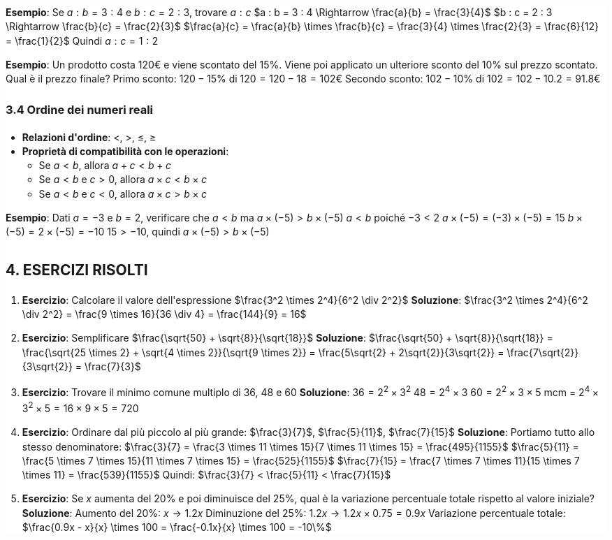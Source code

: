 **Esempio**: Se $a : b = 3 : 4$ e $b : c = 2 : 3$, trovare $a : c$
$a : b = 3 : 4 \Rightarrow \frac{a}{b} = \frac{3}{4}$
$b : c = 2 : 3 \Rightarrow \frac{b}{c} = \frac{2}{3}$
$\frac{a}{c} = \frac{a}{b} \times \frac{b}{c} = \frac{3}{4} \times \frac{2}{3} = \frac{6}{12} = \frac{1}{2}$
Quindi $a : c = 1 : 2$

**Esempio**: Un prodotto costa 120€ e viene scontato del 15%. Viene poi applicato un ulteriore sconto del 10% sul prezzo scontato. Qual è il prezzo finale?
Primo sconto: $120 - 15\% \text{ di } 120 = 120 - 18 = 102€$
Secondo sconto: $102 - 10\% \text{ di } 102 = 102 - 10.2 = 91.8€$

### 3.4 Ordine dei numeri reali
- **Relazioni d'ordine**: $<$, $>$, $\leq$, $\geq$
- **Proprietà di compatibilità con le operazioni**:
  - Se $a < b$, allora $a + c < b + c$
  - Se $a < b$ e $c > 0$, allora $a \times c < b \times c$
  - Se $a < b$ e $c < 0$, allora $a \times c > b \times c$

**Esempio**: Dati $a = -3$ e $b = 2$, verificare che $a < b$ ma $a \times (-5) > b \times (-5)$
$a < b$ poiché $-3 < 2$
$a \times (-5) = (-3) \times (-5) = 15$
$b \times (-5) = 2 \times (-5) = -10$
$15 > -10$, quindi $a \times (-5) > b \times (-5)$

## 4. ESERCIZI RISOLTI

1. **Esercizio**: Calcolare il valore dell'espressione $\frac{3^2 \times 2^4}{6^2 \div 2^2}$
   **Soluzione**:
   $\frac{3^2 \times 2^4}{6^2 \div 2^2} = \frac{9 \times 16}{36 \div 4} = \frac{144}{9} = 16$

2. **Esercizio**: Semplificare $\frac{\sqrt{50} + \sqrt{8}}{\sqrt{18}}$
   **Soluzione**:
   $\frac{\sqrt{50} + \sqrt{8}}{\sqrt{18}} = \frac{\sqrt{25 \times 2} + \sqrt{4 \times 2}}{\sqrt{9 \times 2}} = \frac{5\sqrt{2} + 2\sqrt{2}}{3\sqrt{2}} = \frac{7\sqrt{2}}{3\sqrt{2}} = \frac{7}{3}$

3. **Esercizio**: Trovare il minimo comune multiplo di 36, 48 e 60
   **Soluzione**:
   $36 = 2^2 \times 3^2$
   $48 = 2^4 \times 3$
   $60 = 2^2 \times 3 \times 5$
   mcm = $2^4 \times 3^2 \times 5 = 16 \times 9 \times 5 = 720$

4. **Esercizio**: Ordinare dal più piccolo al più grande: $\frac{3}{7}$, $\frac{5}{11}$, $\frac{7}{15}$
   **Soluzione**:
   Portiamo tutto allo stesso denominatore:
   $\frac{3}{7} = \frac{3 \times 11 \times 15}{7 \times 11 \times 15} = \frac{495}{1155}$
   $\frac{5}{11} = \frac{5 \times 7 \times 15}{11 \times 7 \times 15} = \frac{525}{1155}$
   $\frac{7}{15} = \frac{7 \times 7 \times 11}{15 \times 7 \times 11} = \frac{539}{1155}$
   Quindi: $\frac{3}{7} < \frac{5}{11} < \frac{7}{15}$

5. **Esercizio**: Se $x$ aumenta del 20% e poi diminuisce del 25%, qual è la variazione percentuale totale rispetto al valore iniziale?
   **Soluzione**:
   Aumento del 20%: $x \rightarrow 1.2x$
   Diminuzione del 25%: $1.2x \rightarrow 1.2x \times 0.75 = 0.9x$
   Variazione percentuale totale: $\frac{0.9x - x}{x} \times 100 = \frac{-0.1x}{x} \times 100 = -10\%$
